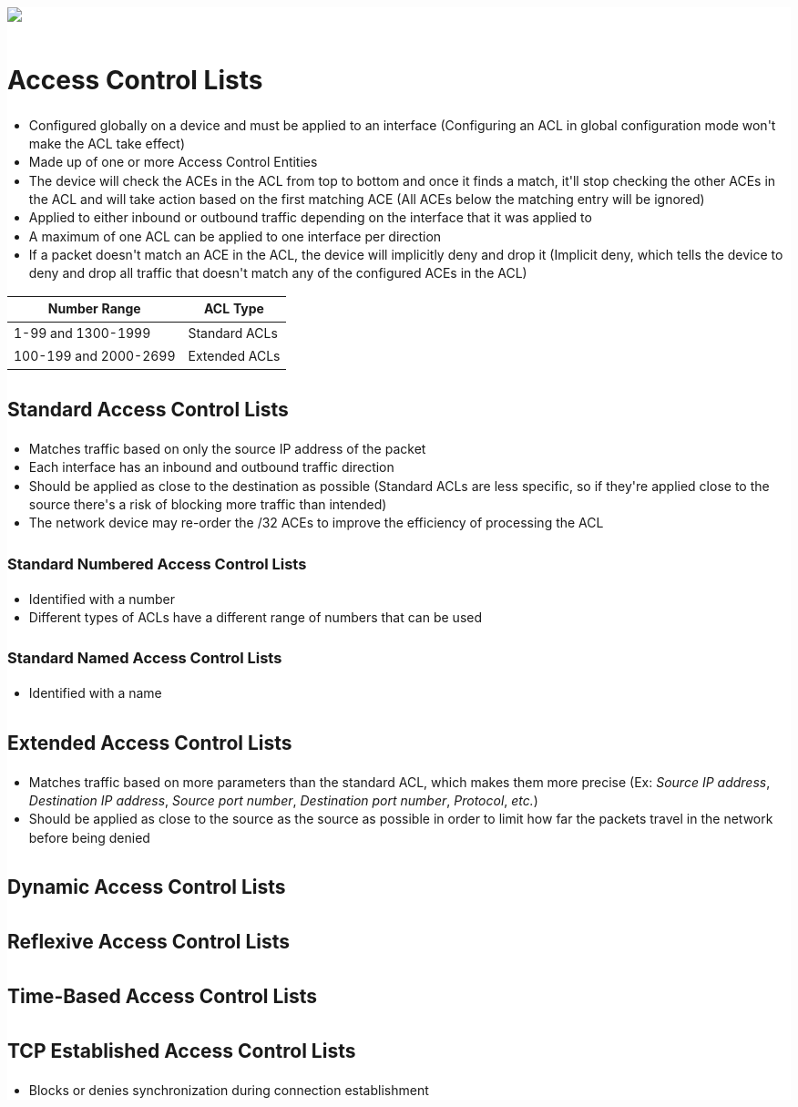 ![](https://github.com/JonmarCorpuz/SecondBrain/blob/main/Assets/Whitespace.png)

# Access Control Lists

* Configured globally on a device and must be applied to an interface (Configuring an ACL in global configuration mode won't make the ACL take effect)
* Made up of one or more Access Control Entities
* The device will check the ACEs in the ACL from top to bottom and once it finds a match, it'll stop checking the other ACEs in the ACL and will take action based on the first matching ACE (All ACEs below the matching entry will be ignored)
* Applied to either inbound or outbound traffic depending on the interface that it was applied to
* A maximum of one ACL can be applied to one interface per direction
* If a packet doesn't match an ACE in the ACL, the device will implicitly deny and drop it (Implicit deny, which tells the device to deny and drop all traffic that doesn't match any of the configured ACEs in the ACL)

| Number Range | ACL Type |
| --- | --- |
| 1-99 and 1300-1999 | Standard ACLs |
| 100-199 and 2000-2699 | Extended ACLs |

## Standard Access Control Lists

* Matches traffic based on only the source IP address of the packet
* Each interface has an inbound and outbound traffic direction
* Should be applied as close to the destination as possible (Standard ACLs are less specific, so if they're applied close to the source there's a risk of blocking more traffic than intended)
* The network device may re-order the /32 ACEs to improve the efficiency of processing the ACL

### Standard Numbered Access Control Lists

* Identified with a number
* Different types of ACLs have a different range of numbers that can be used

### Standard Named Access Control Lists

* Identified with a name

## Extended Access Control Lists

* Matches traffic based on more parameters than the standard ACL, which makes them more precise (Ex: *Source IP address*, *Destination IP address*, *Source port number*, *Destination port number*, *Protocol*, *etc.*)
* Should be applied as close to the source as the source as possible in order to limit how far the packets travel in the network before being denied 

## Dynamic Access Control Lists

## Reflexive Access Control Lists

## Time-Based Access Control Lists

## TCP Established Access Control Lists

* Blocks or denies synchronization during connection establishment

